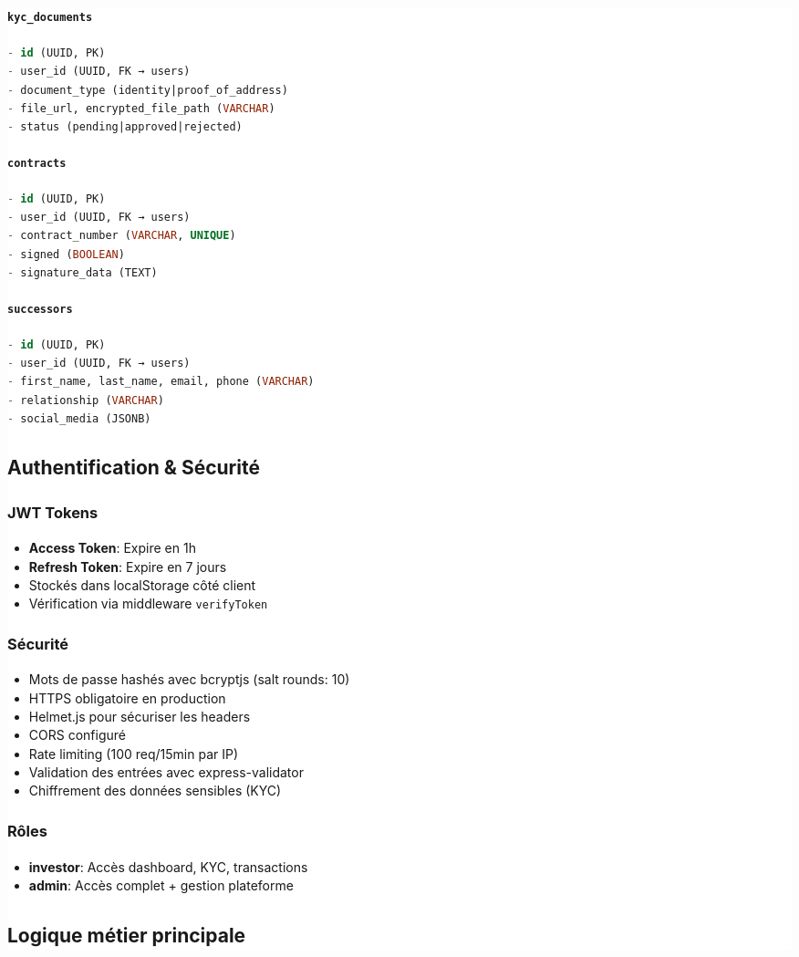 #### `kyc_documents`
```sql
- id (UUID, PK)
- user_id (UUID, FK → users)
- document_type (identity|proof_of_address)
- file_url, encrypted_file_path (VARCHAR)
- status (pending|approved|rejected)
```

#### `contracts`
```sql
- id (UUID, PK)
- user_id (UUID, FK → users)
- contract_number (VARCHAR, UNIQUE)
- signed (BOOLEAN)
- signature_data (TEXT)
```

#### `successors`
```sql
- id (UUID, PK)
- user_id (UUID, FK → users)
- first_name, last_name, email, phone (VARCHAR)
- relationship (VARCHAR)
- social_media (JSONB)
```

## Authentification & Sécurité

### JWT Tokens
- **Access Token**: Expire en 1h
- **Refresh Token**: Expire en 7 jours
- Stockés dans localStorage côté client
- Vérification via middleware `verifyToken`

### Sécurité
- Mots de passe hashés avec bcryptjs (salt rounds: 10)
- HTTPS obligatoire en production
- Helmet.js pour sécuriser les headers
- CORS configuré
- Rate limiting (100 req/15min par IP)
- Validation des entrées avec express-validator
- Chiffrement des données sensibles (KYC)

### Rôles
- **investor**: Accès dashboard, KYC, transactions
- **admin**: Accès complet + gestion plateforme

## Logique métier principale
